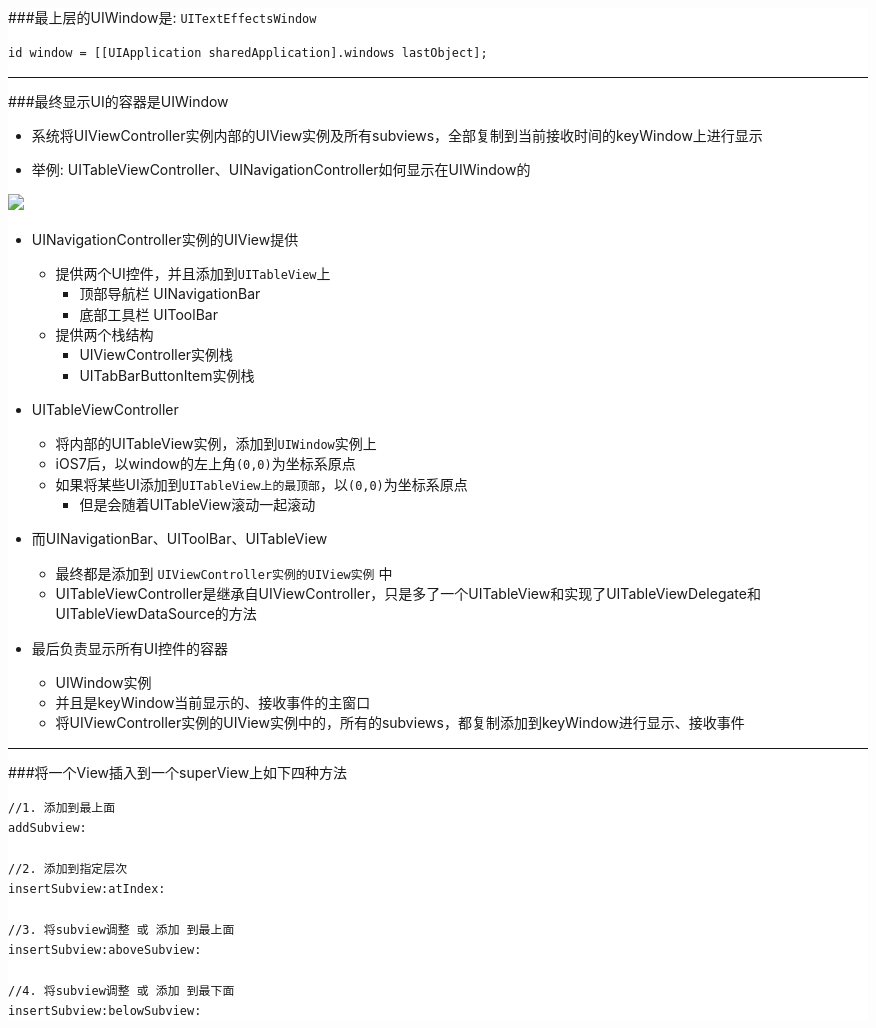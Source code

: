 ###最上层的UIWindow是: `UITextEffectsWindow`

```
id window = [[UIApplication sharedApplication].windows lastObject];
```

***

###最终显示UI的容器是UIWindow

- 系统将UIViewController实例内部的UIView实例及所有subviews，全部复制到当前接收时间的keyWindow上进行显示


- 举例: UITableViewController、UINavigationController如何显示在UIWindow的

![](http://i12.tietuku.com/b6478850ece2edc7.png)

- UINavigationController实例的UIView提供
	- 提供两个UI控件，并且添加到`UITableView`上
		- 顶部导航栏 UINavigationBar
		- 底部工具栏 UIToolBar
	- 提供两个栈结构
		- UIViewController实例栈
		- UITabBarButtonItem实例栈

- UITableViewController
	- 将内部的UITableView实例，添加到`UIWindow`实例上
	- iOS7后，以window的左上角`(0,0)`为坐标系原点
	- 如果将某些UI添加到`UITableView上的最顶部`，以`(0,0)`为坐标系原点
		- 但是会随着UITableView滚动一起滚动

- 而UINavigationBar、UIToolBar、UITableView
	- 最终都是添加到 `UIViewController实例的UIView实例` 中
	- UITableViewController是继承自UIViewController，只是多了一个UITableView和实现了UITableViewDelegate和UITableViewDataSource的方法

- 最后负责显示所有UI控件的容器
	- UIWindow实例
	- 并且是keyWindow当前显示的、接收事件的主窗口
	- 将UIViewController实例的UIView实例中的，所有的subviews，都复制添加到keyWindow进行显示、接收事件

	
****

###将一个View插入到一个superView上如下四种方法

```
//1. 添加到最上面
addSubview:

//2. 添加到指定层次
insertSubview:atIndex:

//3. 将subview调整 或 添加 到最上面
insertSubview:aboveSubview:

//4. 将subview调整 或 添加 到最下面
insertSubview:belowSubview:
```
